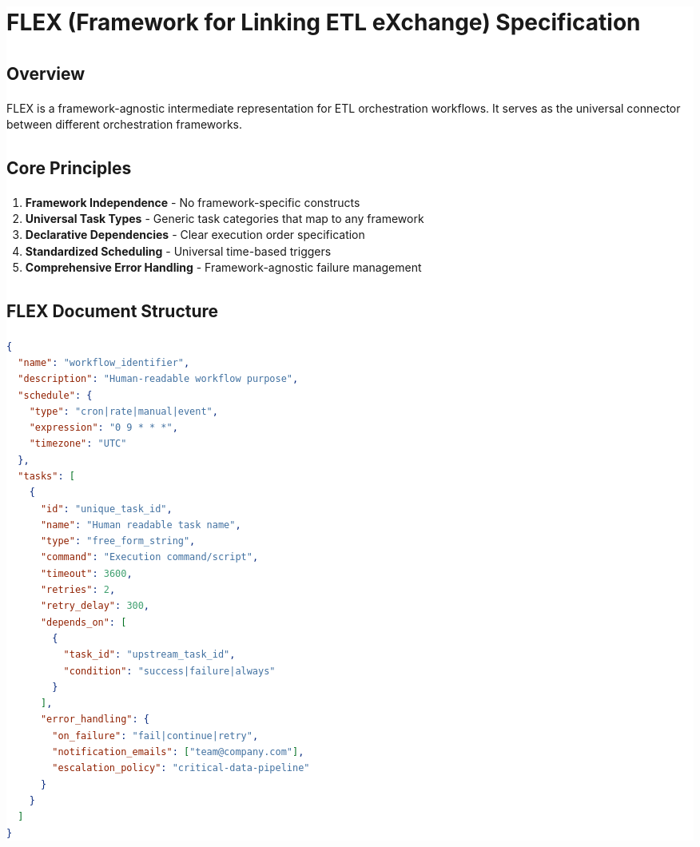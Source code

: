 # FLEX (Framework for Linking ETL eXchange) Specification

## Overview
FLEX is a framework-agnostic intermediate representation for ETL orchestration workflows. It serves as the universal connector between different orchestration frameworks.

## Core Principles
1. **Framework Independence** - No framework-specific constructs
2. **Universal Task Types** - Generic task categories that map to any framework
3. **Declarative Dependencies** - Clear execution order specification
4. **Standardized Scheduling** - Universal time-based triggers
5. **Comprehensive Error Handling** - Framework-agnostic failure management

## FLEX Document Structure

```json
{
  "name": "workflow_identifier",
  "description": "Human-readable workflow purpose",
  "schedule": {
    "type": "cron|rate|manual|event",
    "expression": "0 9 * * *",
    "timezone": "UTC"
  },
  "tasks": [
    {
      "id": "unique_task_id",
      "name": "Human readable task name",
      "type": "free_form_string",
      "command": "Execution command/script",
      "timeout": 3600,
      "retries": 2,
      "retry_delay": 300,
      "depends_on": [
        {
          "task_id": "upstream_task_id",
          "condition": "success|failure|always"
        }
      ],
      "error_handling": {
        "on_failure": "fail|continue|retry",
        "notification_emails": ["team@company.com"],
        "escalation_policy": "critical-data-pipeline"
      }
    }
  ]
}
```
